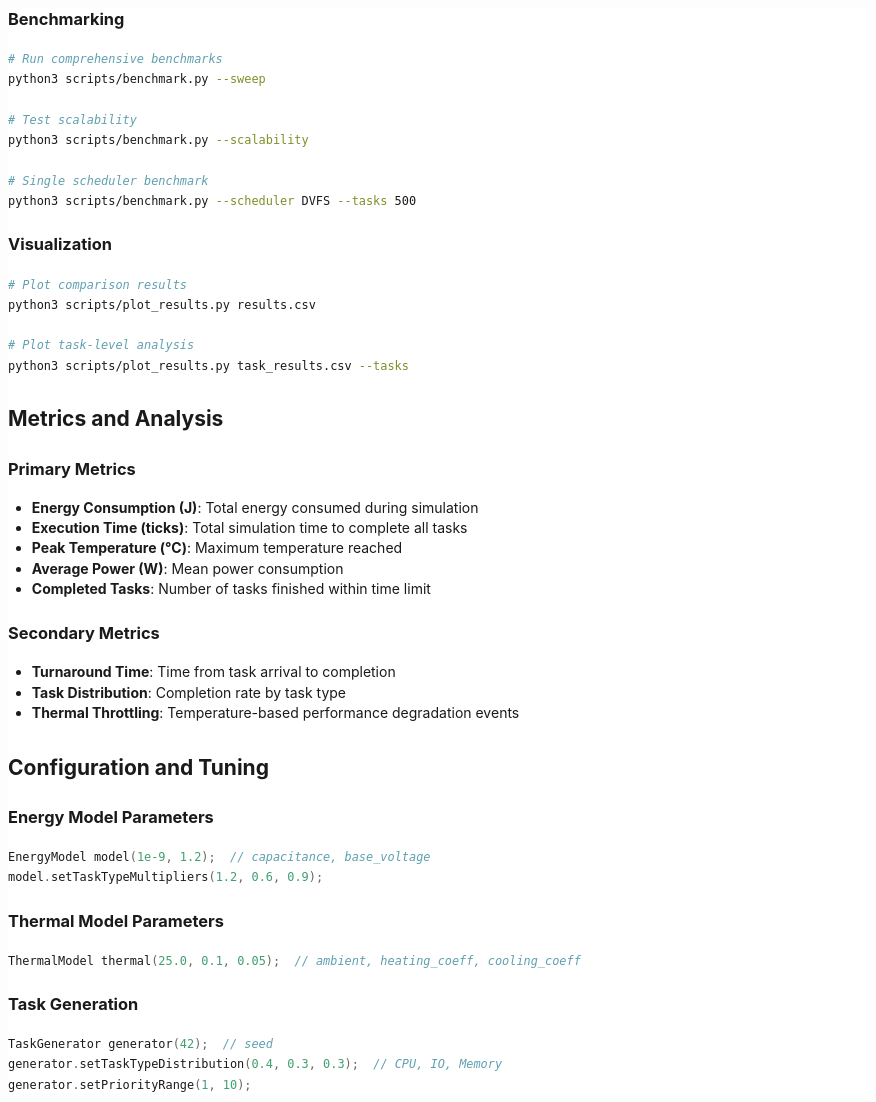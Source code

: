 ### Benchmarking
```bash
# Run comprehensive benchmarks
python3 scripts/benchmark.py --sweep

# Test scalability
python3 scripts/benchmark.py --scalability

# Single scheduler benchmark
python3 scripts/benchmark.py --scheduler DVFS --tasks 500
```

### Visualization
```bash
# Plot comparison results
python3 scripts/plot_results.py results.csv

# Plot task-level analysis
python3 scripts/plot_results.py task_results.csv --tasks
```

## Metrics and Analysis

### Primary Metrics
- **Energy Consumption (J)**: Total energy consumed during simulation
- **Execution Time (ticks)**: Total simulation time to complete all tasks
- **Peak Temperature (°C)**: Maximum temperature reached
- **Average Power (W)**: Mean power consumption
- **Completed Tasks**: Number of tasks finished within time limit

### Secondary Metrics
- **Turnaround Time**: Time from task arrival to completion
- **Task Distribution**: Completion rate by task type
- **Thermal Throttling**: Temperature-based performance degradation events

## Configuration and Tuning

### Energy Model Parameters
```cpp
EnergyModel model(1e-9, 1.2);  // capacitance, base_voltage
model.setTaskTypeMultipliers(1.2, 0.6, 0.9);
```

### Thermal Model Parameters
```cpp
ThermalModel thermal(25.0, 0.1, 0.05);  // ambient, heating_coeff, cooling_coeff
```

### Task Generation
```cpp
TaskGenerator generator(42);  // seed
generator.setTaskTypeDistribution(0.4, 0.3, 0.3);  // CPU, IO, Memory
generator.setPriorityRange(1, 10);
```
